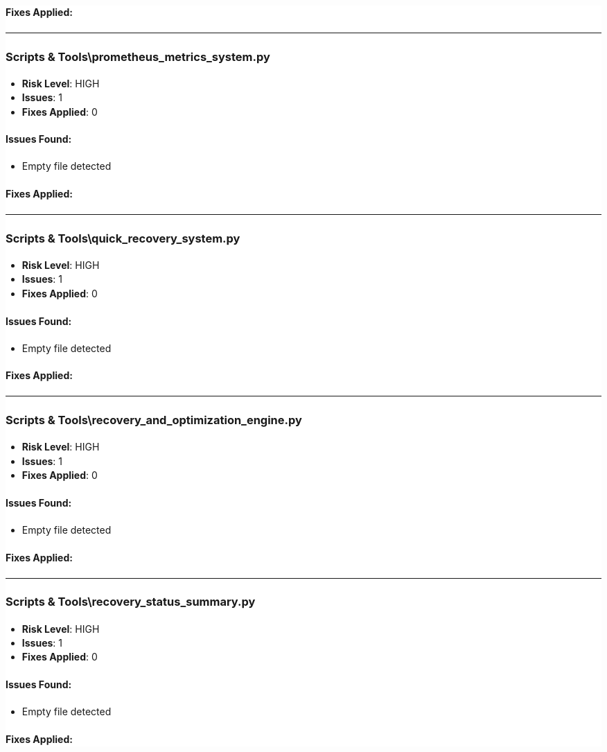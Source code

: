 #### Fixes Applied:


---

### Scripts & Tools\prometheus_metrics_system.py
- **Risk Level**: HIGH
- **Issues**: 1
- **Fixes Applied**: 0

#### Issues Found:
- Empty file detected

#### Fixes Applied:


---

### Scripts & Tools\quick_recovery_system.py
- **Risk Level**: HIGH
- **Issues**: 1
- **Fixes Applied**: 0

#### Issues Found:
- Empty file detected

#### Fixes Applied:


---

### Scripts & Tools\recovery_and_optimization_engine.py
- **Risk Level**: HIGH
- **Issues**: 1
- **Fixes Applied**: 0

#### Issues Found:
- Empty file detected

#### Fixes Applied:


---

### Scripts & Tools\recovery_status_summary.py
- **Risk Level**: HIGH
- **Issues**: 1
- **Fixes Applied**: 0

#### Issues Found:
- Empty file detected

#### Fixes Applied:
